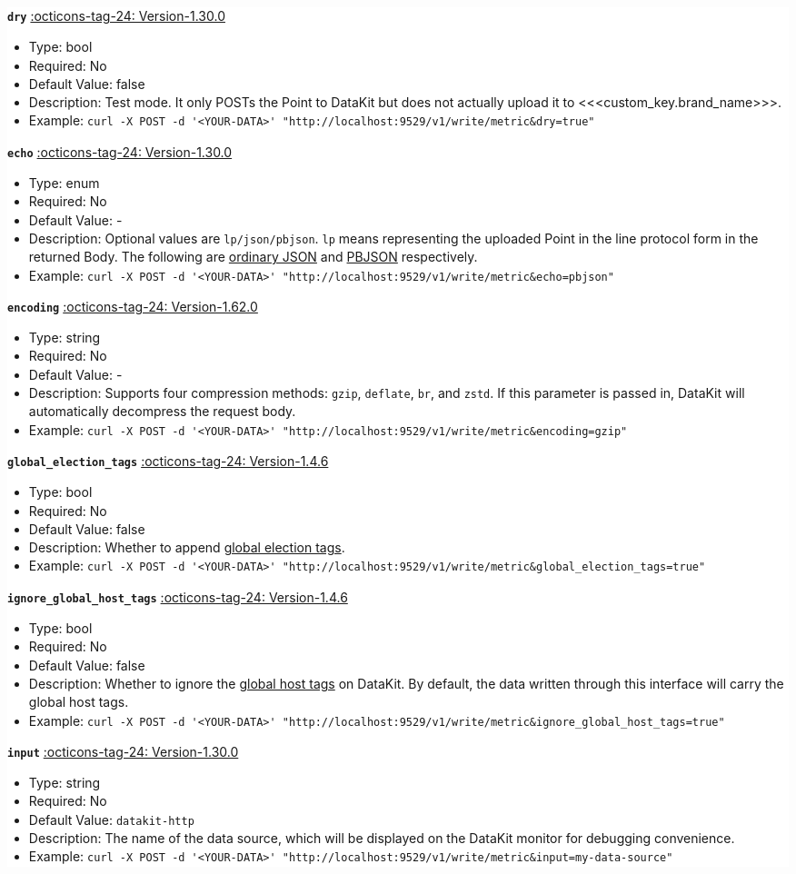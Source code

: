 **`dry`** [:octicons-tag-24: Version-1.30.0](changelog.md#cl-1.30.0)

- Type: bool
- Required: No
- Default Value: false
- Description: Test mode. It only POSTs the Point to DataKit but does not actually upload it to <<<custom_key.brand_name>>>.
- Example: `curl -X POST -d '<YOUR-DATA>' "http://localhost:9529/v1/write/metric&dry=true"`

**`echo`** [:octicons-tag-24: Version-1.30.0](changelog.md#cl-1.30.0)

- Type: enum
- Required: No
- Default Value: -
- Description: Optional values are `lp/json/pbjson`. `lp` means representing the uploaded Point in the line protocol form in the returned Body. The following are [ordinary JSON](apis.md#api-v1-write-body-json-protocol) and [PBJSON](apis.md#api-v1-write-body-pbjson-protocol) respectively.
- Example: `curl -X POST -d '<YOUR-DATA>' "http://localhost:9529/v1/write/metric&echo=pbjson"`

**`encoding`** [:octicons-tag-24: Version-1.62.0](changelog.md#cl-1.62.0)

- Type: string
- Required: No
- Default Value: -
- Description: Supports four compression methods: `gzip`, `deflate`, `br`, and `zstd`. If this parameter is passed in, DataKit will automatically decompress the request body.
- Example: `curl -X POST -d '<YOUR-DATA>' "http://localhost:9529/v1/write/metric&encoding=gzip"`

**`global_election_tags`** [:octicons-tag-24: Version-1.4.6](changelog.md#cl-1.4.6)

- Type: bool
- Required: No
- Default Value: false
- Description: Whether to append [global election tags](datakit-conf.md#set-global-tag).
- Example: `curl -X POST -d '<YOUR-DATA>' "http://localhost:9529/v1/write/metric&global_election_tags=true"`

**`ignore_global_host_tags`** [:octicons-tag-24: Version-1.4.6](changelog.md#cl-1.4.6)

- Type: bool
- Required: No
- Default Value: false
- Description: Whether to ignore the [global host tags](datakit-conf.md#set-global-tag) on DataKit. By default, the data written through this interface will carry the global host tags.
- Example: `curl -X POST -d '<YOUR-DATA>' "http://localhost:9529/v1/write/metric&ignore_global_host_tags=true"`

**`input`** [:octicons-tag-24: Version-1.30.0](changelog.md#cl-1.30.0)

- Type: string
- Required: No
- Default Value: `datakit-http`
- Description: The name of the data source, which will be displayed on the DataKit monitor for debugging convenience.
- Example: `curl -X POST -d '<YOUR-DATA>' "http://localhost:9529/v1/write/metric&input=my-data-source"`
